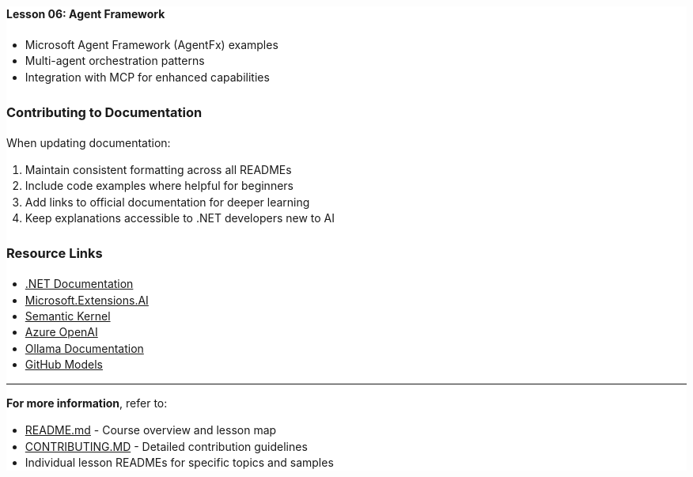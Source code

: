#### Lesson 06: Agent Framework
- Microsoft Agent Framework (AgentFx) examples
- Multi-agent orchestration patterns
- Integration with MCP for enhanced capabilities

### Contributing to Documentation

When updating documentation:
1. Maintain consistent formatting across all READMEs
2. Include code examples where helpful for beginners
3. Add links to official documentation for deeper learning
4. Keep explanations accessible to .NET developers new to AI

### Resource Links

- [.NET Documentation](https://learn.microsoft.com/dotnet/)
- [Microsoft.Extensions.AI](https://learn.microsoft.com/dotnet/ai/ai-extensions)
- [Semantic Kernel](https://learn.microsoft.com/semantic-kernel/)
- [Azure OpenAI](https://learn.microsoft.com/azure/ai-services/openai/)
- [Ollama Documentation](https://ollama.com/docs)
- [GitHub Models](https://docs.github.com/github-models)

---

**For more information**, refer to:
- [README.md](./README.md) - Course overview and lesson map
- [CONTRIBUTING.MD](./CONTRIBUTING.MD) - Detailed contribution guidelines
- Individual lesson READMEs for specific topics and samples
